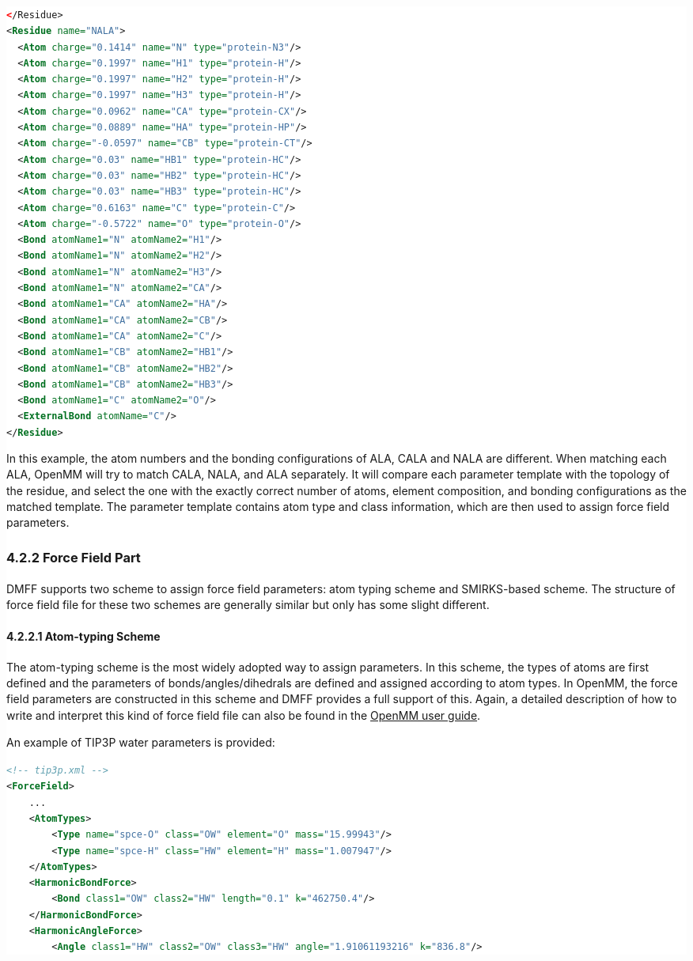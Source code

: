 ``` xml
</Residue>
<Residue name="NALA">
  <Atom charge="0.1414" name="N" type="protein-N3"/>
  <Atom charge="0.1997" name="H1" type="protein-H"/>
  <Atom charge="0.1997" name="H2" type="protein-H"/>
  <Atom charge="0.1997" name="H3" type="protein-H"/>
  <Atom charge="0.0962" name="CA" type="protein-CX"/>
  <Atom charge="0.0889" name="HA" type="protein-HP"/>
  <Atom charge="-0.0597" name="CB" type="protein-CT"/>
  <Atom charge="0.03" name="HB1" type="protein-HC"/>
  <Atom charge="0.03" name="HB2" type="protein-HC"/>
  <Atom charge="0.03" name="HB3" type="protein-HC"/>
  <Atom charge="0.6163" name="C" type="protein-C"/>
  <Atom charge="-0.5722" name="O" type="protein-O"/>
  <Bond atomName1="N" atomName2="H1"/>
  <Bond atomName1="N" atomName2="H2"/>
  <Bond atomName1="N" atomName2="H3"/>
  <Bond atomName1="N" atomName2="CA"/>
  <Bond atomName1="CA" atomName2="HA"/>
  <Bond atomName1="CA" atomName2="CB"/>
  <Bond atomName1="CA" atomName2="C"/>
  <Bond atomName1="CB" atomName2="HB1"/>
  <Bond atomName1="CB" atomName2="HB2"/>
  <Bond atomName1="CB" atomName2="HB3"/>
  <Bond atomName1="C" atomName2="O"/>
  <ExternalBond atomName="C"/>
</Residue>
```

In this example, the atom numbers and the bonding configurations of ALA, CALA and NALA are different. When matching each ALA, OpenMM will try to match CALA, NALA, and ALA separately. It will compare each parameter template with the topology of the residue, and select the one with the exactly correct number of atoms, element composition, and bonding configurations as the matched template. The parameter template contains atom type and class information, which are then used to assign force field parameters.


### 4.2.2 Force Field Part

DMFF supports two scheme to assign force field parameters: atom typing scheme and SMIRKS-based scheme. The structure of force field file for these two schemes are generally similar but only has some slight different.

#### 4.2.2.1 Atom-typing Scheme
The atom-typing scheme is the most widely adopted way to assign parameters. In this scheme, the types of atoms are first defined and the parameters of bonds/angles/dihedrals are defined and assigned according to atom types. In OpenMM, the force field parameters are constructed in this scheme and DMFF provides a full support of this. Again, a detailed description of how to write and interpret this kind of force field file can also be found in the [OpenMM user guide](http://docs.openmm.org/latest/userguide/application/05_creating_ffs.html).

An example of TIP3P water parameters is provided:
```xml
<!-- tip3p.xml -->
<ForceField>
    ...
    <AtomTypes>
        <Type name="spce-O" class="OW" element="O" mass="15.99943"/>
        <Type name="spce-H" class="HW" element="H" mass="1.007947"/>
    </AtomTypes>
    <HarmonicBondForce>
        <Bond class1="OW" class2="HW" length="0.1" k="462750.4"/>
    </HarmonicBondForce>
    <HarmonicAngleForce>
        <Angle class1="HW" class2="OW" class3="HW" angle="1.91061193216" k="836.8"/>
```